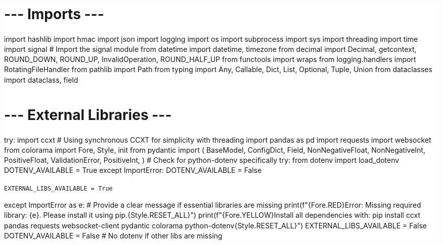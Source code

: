 # --- Imports ---
import hashlib
import hmac
import json
import logging
import os
import subprocess
import sys
import threading
import time
import signal  # Import the signal module
from datetime import datetime, timezone
from decimal import Decimal, getcontext, ROUND_DOWN, ROUND_UP, InvalidOperation, ROUND_HALF_UP
from functools import wraps
from logging.handlers import RotatingFileHandler
from pathlib import Path
from typing import Any, Callable, Dict, List, Optional, Tuple, Union
from dataclasses import dataclass, field

# --- External Libraries ---
try:
    import ccxt  # Using synchronous CCXT for simplicity with threading
    import pandas as pd
    import requests
    import websocket
    from colorama import Fore, Style, init
    from pydantic import (
        BaseModel,
        ConfigDict,
        Field,
        NonNegativeFloat,
        NonNegativeInt,
        PositiveFloat,
        ValidationError,
        PositiveInt,
    )
    # Check for python-dotenv specifically
    try:
        from dotenv import load_dotenv
        DOTENV_AVAILABLE = True
    except ImportError:
        DOTENV_AVAILABLE = False
    
    EXTERNAL_LIBS_AVAILABLE = True
except ImportError as e:
    # Provide a clear message if essential libraries are missing
    print(f"{Fore.RED}Error: Missing required library: {e}. Please install it using pip.{Style.RESET_ALL}")
    print(f"{Fore.YELLOW}Install all dependencies with: pip install ccxt pandas requests websocket-client pydantic colorama python-dotenv{Style.RESET_ALL}")
    EXTERNAL_LIBS_AVAILABLE = False
    DOTENV_AVAILABLE = False # No dotenv if other libs are missing

